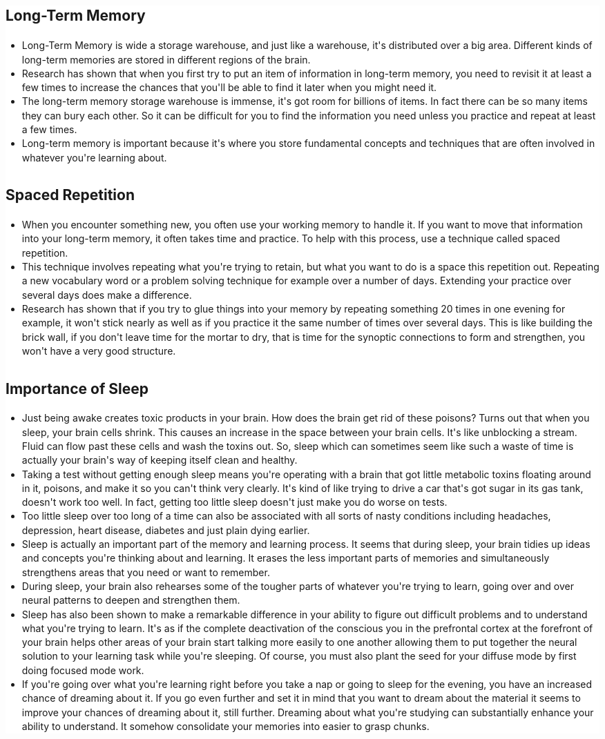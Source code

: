 ## Long-Term Memory

- Long-Term Memory is wide a storage warehouse, and just like a warehouse, it's distributed over a big area. Different kinds of long-term memories are stored in different regions of the brain.
- Research has shown that when you first try to put an item of information in long-term memory, you need to revisit it at least a few times to increase the chances that you'll be able to find it later when you might need it.
- The long-term memory storage warehouse is immense, it's got room for billions of items. In fact there can be so many items they can bury each other. So it can be difficult for you to find the information you need unless you practice and repeat at least a few times.
- Long-term memory is important because it's where you store fundamental concepts and techniques that are often involved in whatever you're learning about.

## Spaced Repetition

- When you encounter something new, you often use your working memory to handle it. If you want to move that information into your long-term memory, it often takes time and practice. To help with this process, use a technique called spaced repetition.
- This technique involves repeating what you're trying to retain, but what you want to do is a space this repetition out. Repeating a new vocabulary word or a problem solving technique for example over a number of days. Extending your practice over several days does make a difference.
- Research has shown that if you try to glue things into your memory by repeating something 20 times in one evening for example, it won't stick nearly as well as if you practice it the same number of times over several days. This is like building the brick wall, if you don't leave time for the mortar to dry, that is time for the synoptic connections to form and strengthen, you won't have a very good structure.

## Importance of Sleep

- Just being awake creates toxic products in your brain. How does the brain get rid of these poisons? Turns out that when you sleep, your brain cells shrink. This causes an increase in the space between your brain cells. It's like unblocking a stream. Fluid can flow past these cells and wash the toxins out. So, sleep which can sometimes seem like such a waste of time is actually your brain's way of keeping itself clean and healthy.
- Taking a test without getting enough sleep means you're operating with a brain that got little metabolic toxins floating around in it, poisons, and make it so you can't think very clearly. It's kind of like trying to drive a car that's got sugar in its gas tank, doesn't work too well. In fact, getting too little sleep doesn't just make you do worse on tests.
- Too little sleep over too long of a time can also be associated with all sorts of nasty conditions including headaches, depression, heart disease, diabetes and just plain dying earlier.
- Sleep is actually an important part of the memory and learning process. It seems that during sleep, your brain tidies up ideas and concepts you're thinking about and learning. It erases the less important parts of memories and simultaneously strengthens areas that you need or want to remember.
- During sleep, your brain also rehearses some of the tougher parts of whatever you're trying to learn, going over and over neural patterns to deepen and strengthen them.
- Sleep has also been shown to make a remarkable difference in your ability to figure out difficult problems and to understand what you're trying to learn. It's as if the complete deactivation of the conscious you in the prefrontal cortex at the forefront of your brain helps other areas of your brain start talking more easily to one another allowing them to put together the neural solution to your learning task while you're sleeping. Of course, you must also plant the seed for your diffuse mode by first doing focused mode work.
- If you're going over what you're learning right before you take a nap or going to sleep for the evening, you have an increased chance of dreaming about it. If you go even further and set it in mind that you want to dream about the material it seems to improve your chances of dreaming about it, still further. Dreaming about what you're studying can substantially enhance your ability to understand. It somehow consolidate your memories into easier to grasp chunks.
